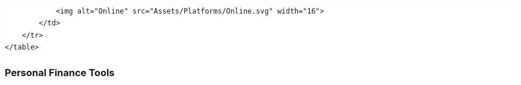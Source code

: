                 <img alt="Online" src="Assets/Platforms/Online.svg" width="16">
            </td>
        </tr>
    </table>
</div>

<div align="left">
    <h3>
        Personal Finance Tools
    </h3>
</div>
